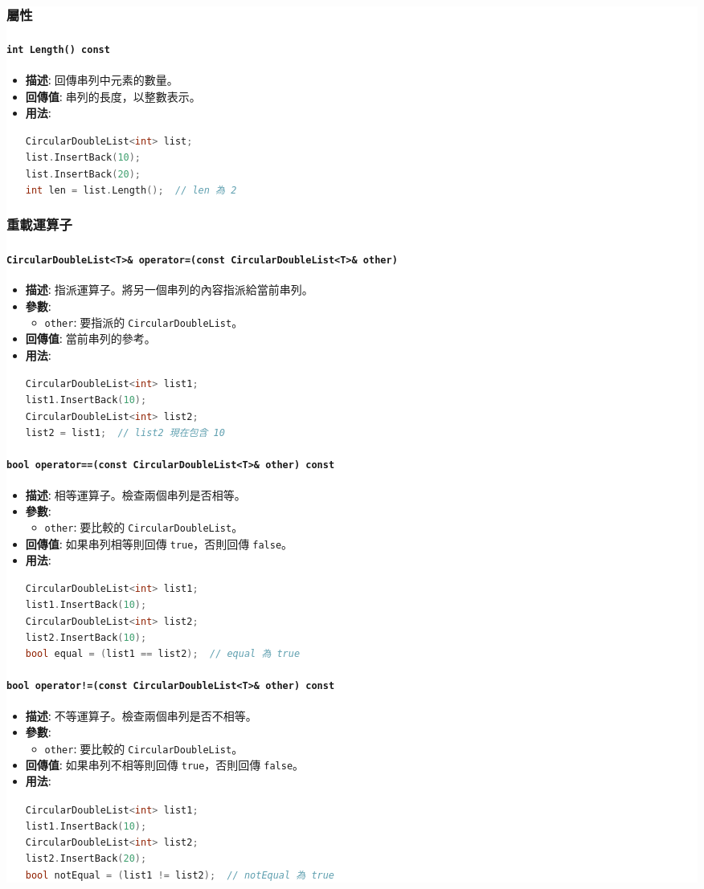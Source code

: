 ### 屬性

#### `int Length() const`
- **描述**: 回傳串列中元素的數量。
- **回傳值**: 串列的長度，以整數表示。
- **用法**:
  ```cpp
  CircularDoubleList<int> list;
  list.InsertBack(10);
  list.InsertBack(20);
  int len = list.Length();  // len 為 2
  ```

### 重載運算子

#### `CircularDoubleList<T>& operator=(const CircularDoubleList<T>& other)`
- **描述**: 指派運算子。將另一個串列的內容指派給當前串列。
- **參數**:
  - `other`: 要指派的 `CircularDoubleList`。
- **回傳值**: 當前串列的參考。
- **用法**:
  ```cpp
  CircularDoubleList<int> list1;
  list1.InsertBack(10);
  CircularDoubleList<int> list2;
  list2 = list1;  // list2 現在包含 10
  ```

#### `bool operator==(const CircularDoubleList<T>& other) const`
- **描述**: 相等運算子。檢查兩個串列是否相等。
- **參數**:
  - `other`: 要比較的 `CircularDoubleList`。
- **回傳值**: 如果串列相等則回傳 `true`，否則回傳 `false`。
- **用法**:
  ```cpp
  CircularDoubleList<int> list1;
  list1.InsertBack(10);
  CircularDoubleList<int> list2;
  list2.InsertBack(10);
  bool equal = (list1 == list2);  // equal 為 true
  ```

#### `bool operator!=(const CircularDoubleList<T>& other) const`
- **描述**: 不等運算子。檢查兩個串列是否不相等。
- **參數**:
  - `other`: 要比較的 `CircularDoubleList`。
- **回傳值**: 如果串列不相等則回傳 `true`，否則回傳 `false`。
- **用法**:
  ```cpp
  CircularDoubleList<int> list1;
  list1.InsertBack(10);
  CircularDoubleList<int> list2;
  list2.InsertBack(20);
  bool notEqual = (list1 != list2);  // notEqual 為 true
  ```
